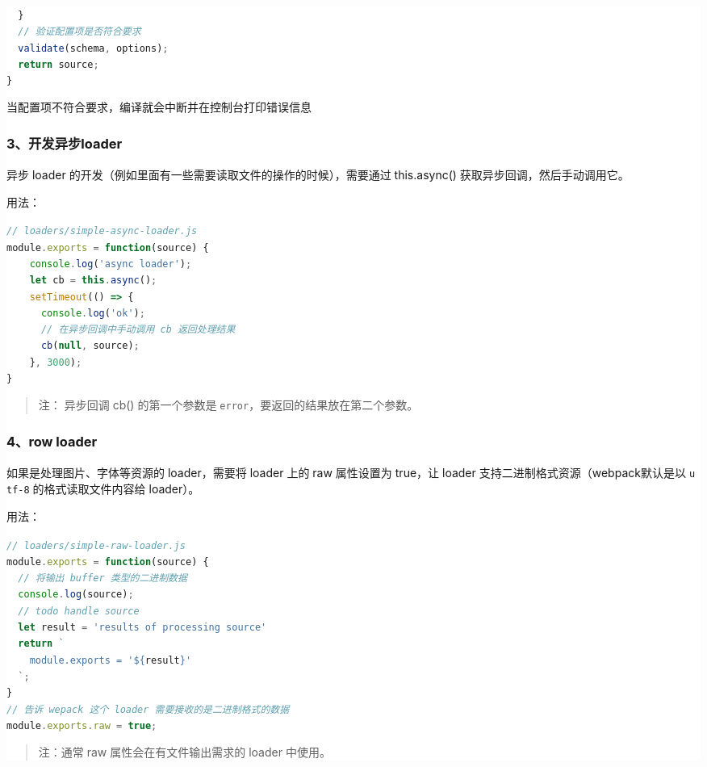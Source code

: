 ```js
  }
  // 验证配置项是否符合要求
  validate(schema, options);
  return source;
}
```

当配置项不符合要求，编译就会中断并在控制台打印错误信息



### 3、开发异步loader

异步 loader 的开发（例如里面有一些需要读取文件的操作的时候），需要通过 this.async() 获取异步回调，然后手动调用它。

用法：

```js
// loaders/simple-async-loader.js
module.exports = function(source) {
    console.log('async loader');
    let cb = this.async();
    setTimeout(() => {
      console.log('ok');
      // 在异步回调中手动调用 cb 返回处理结果
      cb(null, source);
    }, 3000);
}
```

> 注： 异步回调 cb() 的第一个参数是 `error`，要返回的结果放在第二个参数。



### 4、row loader

如果是处理图片、字体等资源的 loader，需要将 loader 上的 raw 属性设置为 true，让 loader 支持二进制格式资源（webpack默认是以 `utf-8` 的格式读取文件内容给 loader）。

用法：

```js
// loaders/simple-raw-loader.js
module.exports = function(source) {
  // 将输出 buffer 类型的二进制数据
  console.log(source);
  // todo handle source
  let result = 'results of processing source'
  return `
    module.exports = '${result}'
  `;
}
// 告诉 wepack 这个 loader 需要接收的是二进制格式的数据
module.exports.raw = true;
```

> 注：通常 raw 属性会在有文件输出需求的 loader 中使用。
